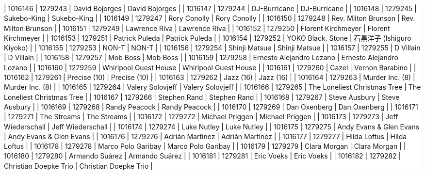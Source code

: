 | 1016146 | 1279243 | David Bojorges | David Bojorges |
| 1016147 | 1279244 | DJ-Burricane | DJ-Burricane |
| 1016148 | 1279245 | Sukebo-King | Sukebo-King |
| 1016149 | 1279247 | Rory Conolly | Rory Conolly |
| 1016150 | 1279248 | Rev. Milton Brunson | Rev. Milton Brunson |
| 1016151 | 1279249 | Lawrence Riva | Lawrence Riva |
| 1016152 | 1279250 | Florent Kirchmeyer | Florent Kirchmeyer |
| 1016153 | 1279251 | Patrick Puleda | Patrick Puleda |
| 1016154 | 1279252 | YOKO Black. Stone | 石黒洋子 (Ishiguro Kiyoko) |
| 1016155 | 1279253 | NON-T | NON-T |
| 1016156 | 1279254 | Shinji Matsue | Shinji Matsue |
| 1016157 | 1279255 | D Villain | D Villain |
| 1016158 | 1279257 | Mob Boss | Mob Boss |
| 1016159 | 1279258 | Ernesto Alejandro Lozano | Ernesto Alejandro Lozano |
| 1016160 | 1279259 | Whirlpool Guest House | Whirlpool Guest House |
| 1016161 | 1279260 | Cazel | Vernon Barabino |
| 1016162 | 1279261 | Precise (10) | Precise (10) |
| 1016163 | 1279262 | Jazz (16) | Jazz (16) |
| 1016164 | 1279263 | Murder Inc. (8) | Murder Inc. (8) |
| 1016165 | 1279264 | Valery Solovjeff | Valery Solovjeff |
| 1016166 | 1279265 | The Loneliest Christmas Tree | The Loneliest Christmas Tree |
| 1016167 | 1279266 | Stephen Rand | Stephen Rand |
| 1016168 | 1279267 | Steve Ausbury | Steve Ausbury |
| 1016169 | 1279268 | Randy Peacock | Randy Peacock |
| 1016170 | 1279269 | Dan Oxenberg | Dan Oxenberg |
| 1016171 | 1279271 | The Streams | The Streams |
| 1016172 | 1279272 | Michael Priggen | Michael Priggen |
| 1016173 | 1279273 | Jeff Wiederschall | Jeff Wiederschall |
| 1016174 | 1279274 | Luke Nutley | Luke Nutley |
| 1016175 | 1279275 | Andy Evans & Glen Evans | Andy Evans & Glen Evans |
| 1016176 | 1279276 | Adrián Martinez | Adrián Martinez |
| 1016177 | 1279277 | Hilda Loftus | Hilda Loftus |
| 1016178 | 1279278 | Marco Polo Garibay | Marco Polo Garibay |
| 1016179 | 1279279 | Clara Morgan | Clara Morgan |
| 1016180 | 1279280 | Armando Suárez | Armando Suárez |
| 1016181 | 1279281 | Eric Voeks | Eric Voeks |
| 1016182 | 1279282 | Christian Doepke Trio | Christian Doepke Trio |